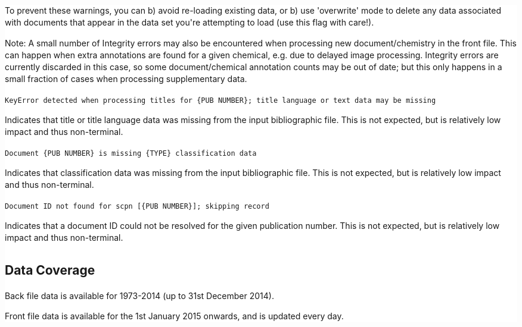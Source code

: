 To prevent these warnings, you can b) avoid re-loading existing data, or b) use 'overwrite' mode to delete any data associated with documents that appear in the data set you're attempting to load (use this flag with care!).

Note: A small number of Integrity errors may also be encountered when processing new document/chemistry in the front file. This can happen when extra annotations are found for a given chemical, e.g. due to delayed image processing. Integrity errors are currently discarded in this case, so some document/chemical annotation counts may be out of date; but this only happens in a small fraction of cases when processing supplementary data.

    KeyError detected when processing titles for {PUB NUMBER}; title language or text data may be missing

Indicates that title or title language data was missing from the input bibliographic file. This is not expected,
but is relatively low impact and thus non-terminal.

    Document {PUB NUMBER} is missing {TYPE} classification data

Indicates that classification data was missing from the input bibliographic file. This is not expected,
but is relatively low impact and thus non-terminal.

    Document ID not found for scpn [{PUB NUMBER}]; skipping record

Indicates that a document ID could not be resolved for the given publication number. This is not expected,
but is relatively low impact and thus non-terminal.


## Data Coverage

Back file data is available for 1973-2014 (up to 31st December 2014).

Front file data is available for the 1st January 2015 onwards, and is updated every day.


